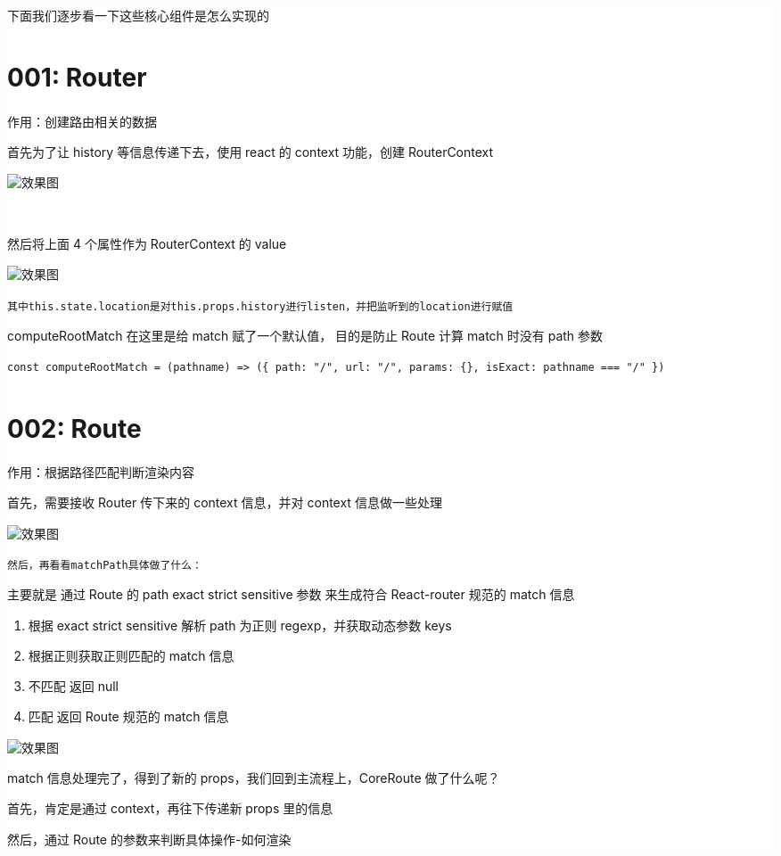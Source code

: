下面我们逐步看一下这些核心组件是怎么实现的

# 001: Router

作用：创建路由相关的数据

首先为了让 history 等信息传递下去，使用 react 的 context 功能，创建 RouterContext

<img class="image800" src="https://cdn.jsdelivr.net/gh/FE-ng/picGo/blog/20210723174318.png"  alt="效果图" />

```


```

然后将上面 4 个属性作为 RouterContext 的 value

<img class="image800" src="https://cdn.jsdelivr.net/gh/FE-ng/picGo/blog/20210723174330.png"  alt="效果图" />

```
其中this.state.location是对this.props.history进行listen，并把监听到的location进行赋值
```

computeRootMatch 在这里是给 match 赋了一个默认值， 目的是防止 Route 计算 match 时没有 path 参数

```
const computeRootMatch = (pathname) => ({ path: "/", url: "/", params: {}, isExact: pathname === "/" })
```

# 002: Route

作用：根据路径匹配判断渲染内容

首先，需要接收 Router 传下来的 context 信息，并对 context 信息做一些处理

<img class="image800" src="https://cdn.jsdelivr.net/gh/FE-ng/picGo/blog/20210723174346.png"  alt="效果图" />

```
然后，再看看matchPath具体做了什么：
```

主要就是 通过 Route 的 path exact strict sensitive 参数 来生成符合 React-router 规范的 match 信息

1.  根据 exact strict sensitive 解析 path 为正则 regexp，并获取动态参数 keys
2.  根据正则获取正则匹配的 match 信息

3.  不匹配 返回 null
4.  匹配 返回 Route 规范的 match 信息

<img class="image800" src="https://cdn.jsdelivr.net/gh/FE-ng/picGo/blog/20210723174401.png"  alt="效果图" />

match 信息处理完了，得到了新的 props，我们回到主流程上，CoreRoute 做了什么呢？

首先，肯定是通过 context，再往下传递新 props 里的信息

然后，通过 Route 的参数来判断具体操作-如何渲染

